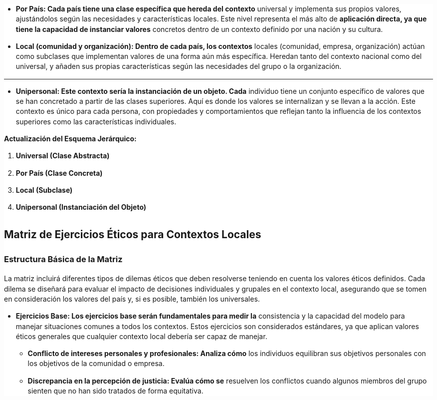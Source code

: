   - **Por País: Cada país tiene una clase específica que hereda del contexto**
universal y implementa sus propios valores, ajustándolos según las
necesidades y características locales. Este nivel representa el más alto de
**aplicación directa, ya que tiene la capacidad de instanciar valores**
concretos dentro de un contexto definido por una nación y su cultura.

  - **Local (comunidad y organización): Dentro de cada país, los contextos**
locales (comunidad, empresa, organización) actúan como subclases que
implementan valores de una forma aún más específica. Heredan tanto del
contexto nacional como del universal, y añaden sus propias características
según las necesidades del grupo o la organización.


-----

  - **Unipersonal: Este contexto sería la instanciación de un objeto. Cada**
individuo tiene un conjunto específico de valores que se han concretado a
partir de las clases superiores. Aquí es donde los valores se internalizan y
se llevan a la acción. Este contexto es único para cada persona, con
propiedades y comportamientos que reflejan tanto la influencia de los
contextos superiores como las características individuales.

**Actualización del Esquema Jerárquico:**

1. **Universal (Clase Abstracta)**

2. **Por País (Clase Concreta)**

3. **Local (Subclase)**

4. **Unipersonal (Instanciación del Objeto)**

## Matriz de Ejercicios Éticos para Contextos Locales

### Estructura Básica de la Matriz

La matriz incluirá diferentes tipos de dilemas éticos que deben resolverse
teniendo en cuenta los valores éticos definidos. Cada dilema se diseñará para
evaluar el impacto de decisiones individuales y grupales en el contexto local,
asegurando que se tomen en consideración los valores del país y, si es posible,
también los universales.

  - **Ejercicios Base: Los ejercicios base serán fundamentales para medir la**
consistencia y la capacidad del modelo para manejar situaciones comunes
a todos los contextos. Estos ejercicios son considerados estándares, ya
que aplican valores éticos generales que cualquier contexto local debería
ser capaz de manejar.

      - **Conflicto de intereses personales y profesionales: Analiza cómo**
los individuos equilibran sus objetivos personales con los objetivos
de la comunidad o empresa.

      - **Discrepancia en la percepción de justicia: Evalúa cómo se**
resuelven los conflictos cuando algunos miembros del grupo
sienten que no han sido tratados de forma equitativa.
